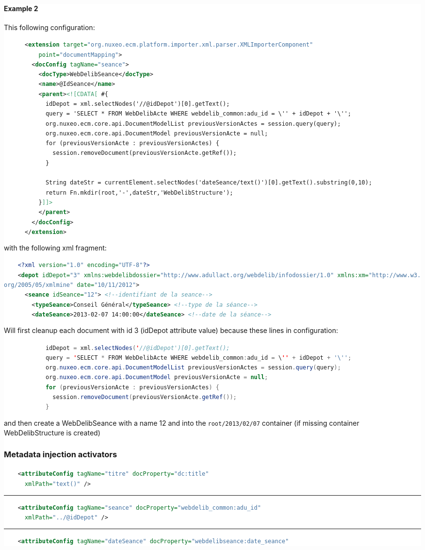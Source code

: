 #### Example 2

This following configuration:
```xml
	  <extension target="org.nuxeo.ecm.platform.importer.xml.parser.XMLImporterComponent"
	      point="documentMapping">
	    <docConfig tagName="seance">
	      <docType>WebDelibSeance</docType>
	      <name>@IdSeance</name>
	      <parent><![CDATA[ #{
	        idDepot = xml.selectNodes('//@idDepot')[0].getText();
	        query = 'SELECT * FROM WebDelibActe WHERE webdelib_common:adu_id = \'' + idDepot + '\'';
	        org.nuxeo.ecm.core.api.DocumentModelList previousVersionActes = session.query(query);
	        org.nuxeo.ecm.core.api.DocumentModel previousVersionActe = null;
	        for (previousVersionActe : previousVersionActes) {
	          session.removeDocument(previousVersionActe.getRef());
	        }

	        String dateStr = currentElement.selectNodes('dateSeance/text()')[0].getText().substring(0,10);
	        return Fn.mkdir(root,'-',dateStr,'WebDelibStructure');
	      }]]>
	      </parent>
	    </docConfig>
	  </extension>
```
with the following xml fragment:
```xml
	<?xml version="1.0" encoding="UTF-8"?>
	<depot idDepot="3" xmlns:webdelibdossier="http://www.adullact.org/webdelib/infodossier/1.0" xmlns:xm="http://www.w3.org/2005/05/xmlmine" date="10/11/2012">
	  <seance idSeance="12"> <!--identifiant de la seance-->
	    <typeSeance>Conseil Général</typeSeance> <!--type de la séance-->
	    <dateSeance>2013-02-07 14:00:00</dateSeance> <!--date de la séance-->
```


Will first cleanup each document with id 3 (idDepot attribute value) because these lines in configuration:
```java
	        idDepot = xml.selectNodes('//@idDepot')[0].getText();
	        query = 'SELECT * FROM WebDelibActe WHERE webdelib_common:adu_id = \'' + idDepot + '\'';
	        org.nuxeo.ecm.core.api.DocumentModelList previousVersionActes = session.query(query);
	        org.nuxeo.ecm.core.api.DocumentModel previousVersionActe = null;
	        for (previousVersionActe : previousVersionActes) {
	          session.removeDocument(previousVersionActe.getRef());
	        }
```
and then create a WebDelibSeance with a name 12 and into the `root/2013/02/07` container (if missing container WebDelibStructure is created)

### Metadata injection activators
```xml
    <attributeConfig tagName="titre" docProperty="dc:title"
      xmlPath="text()" />
```
____
```xml
    <attributeConfig tagName="seance" docProperty="webdelib_common:adu_id"
      xmlPath="../@idDepot" />
```
____
```xml
    <attributeConfig tagName="dateSeance" docProperty="webdelibseance:date_seance"
```